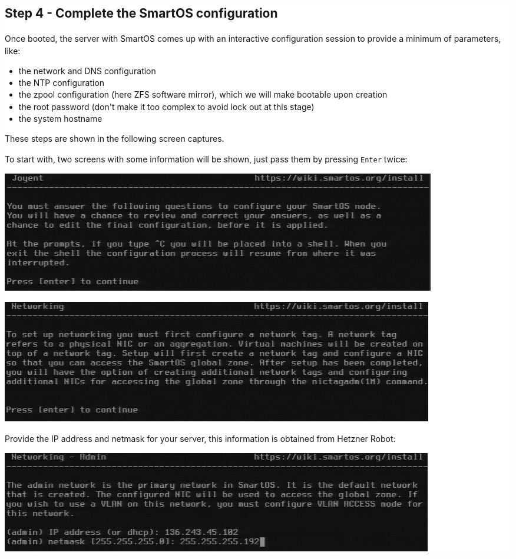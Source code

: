 ## Step 4 - Complete the SmartOS configuration

Once booted, the server with SmartOS comes up with an interactive configuration session to provide a minimum of parameters, like:

* the network and DNS configuration
* the NTP configuration
* the zpool configuration (here ZFS software mirror), which we will make bootable upon creation
* the root password (don't make it too complex to avoid lock out at this stage)
* the system hostname

These steps are shown in the following screen captures.

To start with, two screens with some information will be shown, just pass them by pressing `Enter` twice:

![boot01](images/how_to_install_SmartOS_picture_boot01.png)

![boot02](images/how_to_install_SmartOS_picture_boot02.png)

Provide the IP address and netmask for your server, this information is obtained from Hetzner Robot:

![boot03](images/how_to_install_SmartOS_picture_boot03.png)
